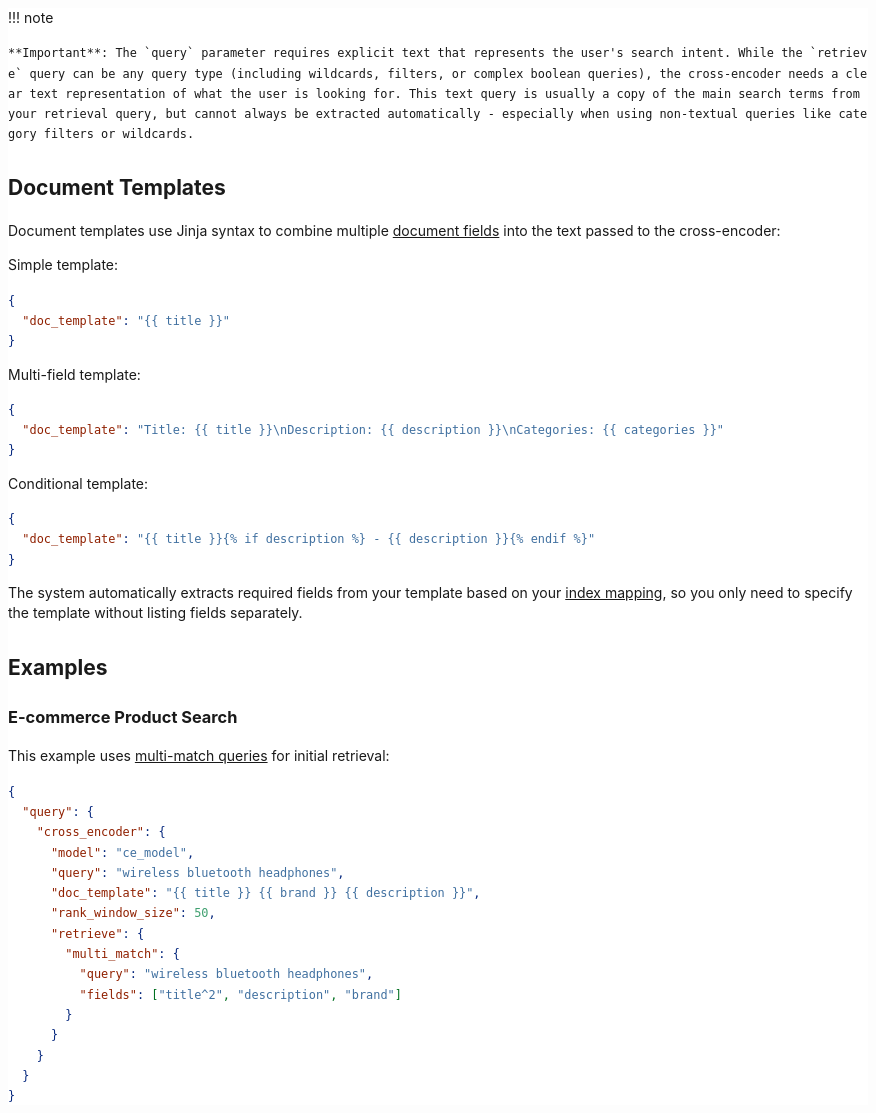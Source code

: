 !!! note

    **Important**: The `query` parameter requires explicit text that represents the user's search intent. While the `retrieve` query can be any query type (including wildcards, filters, or complex boolean queries), the cross-encoder needs a clear text representation of what the user is looking for. This text query is usually a copy of the main search terms from your retrieval query, but cannot always be extracted automatically - especially when using non-textual queries like category filters or wildcards.

## Document Templates

Document templates use Jinja syntax to combine multiple [document fields](../../../indexing/mapping.md) into the text passed to the cross-encoder:

Simple template:

```json
{
  "doc_template": "{{ title }}"
}
```

Multi-field template:

```json
{
  "doc_template": "Title: {{ title }}\nDescription: {{ description }}\nCategories: {{ categories }}"
}
```

Conditional template:

```json
{
  "doc_template": "{{ title }}{% if description %} - {{ description }}{% endif %}"
}
```

The system automatically extracts required fields from your template based on your [index mapping](../../../indexing/mapping.md), so you only need to specify the template without listing fields separately.

## Examples

### E-commerce Product Search
This example uses [multi-match queries](../retrieve/multi_match.md) for initial retrieval:

```json
{
  "query": {
    "cross_encoder": {
      "model": "ce_model",
      "query": "wireless bluetooth headphones",
      "doc_template": "{{ title }} {{ brand }} {{ description }}",
      "rank_window_size": 50,
      "retrieve": {
        "multi_match": {
          "query": "wireless bluetooth headphones",
          "fields": ["title^2", "description", "brand"]
        }
      }
    }
  }
}
```
